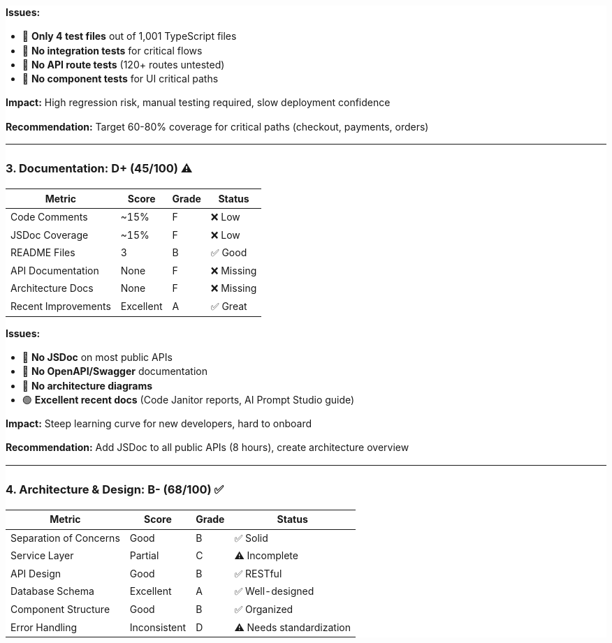 **Issues:**
- 🔴 **Only 4 test files** out of 1,001 TypeScript files
- 🔴 **No integration tests** for critical flows
- 🔴 **No API route tests** (120+ routes untested)
- 🔴 **No component tests** for UI critical paths

**Impact:** High regression risk, manual testing required, slow deployment confidence

**Recommendation:** Target 60-80% coverage for critical paths (checkout, payments, orders)

---

### 3. Documentation: **D+ (45/100)** ⚠️

| Metric | Score | Grade | Status |
|--------|-------|-------|--------|
| Code Comments | ~15% | F | ❌ Low |
| JSDoc Coverage | ~15% | F | ❌ Low |
| README Files | 3 | B | ✅ Good |
| API Documentation | None | F | ❌ Missing |
| Architecture Docs | None | F | ❌ Missing |
| Recent Improvements | Excellent | A | ✅ Great |

**Issues:**
- 🔴 **No JSDoc** on most public APIs
- 🔴 **No OpenAPI/Swagger** documentation
- 🔴 **No architecture diagrams**
- 🟢 **Excellent recent docs** (Code Janitor reports, AI Prompt Studio guide)

**Impact:** Steep learning curve for new developers, hard to onboard

**Recommendation:** Add JSDoc to all public APIs (8 hours), create architecture overview

---

### 4. Architecture & Design: **B- (68/100)** ✅

| Metric | Score | Grade | Status |
|--------|-------|-------|--------|
| Separation of Concerns | Good | B | ✅ Solid |
| Service Layer | Partial | C | ⚠️ Incomplete |
| API Design | Good | B | ✅ RESTful |
| Database Schema | Excellent | A | ✅ Well-designed |
| Component Structure | Good | B | ✅ Organized |
| Error Handling | Inconsistent | D | ⚠️ Needs standardization |
